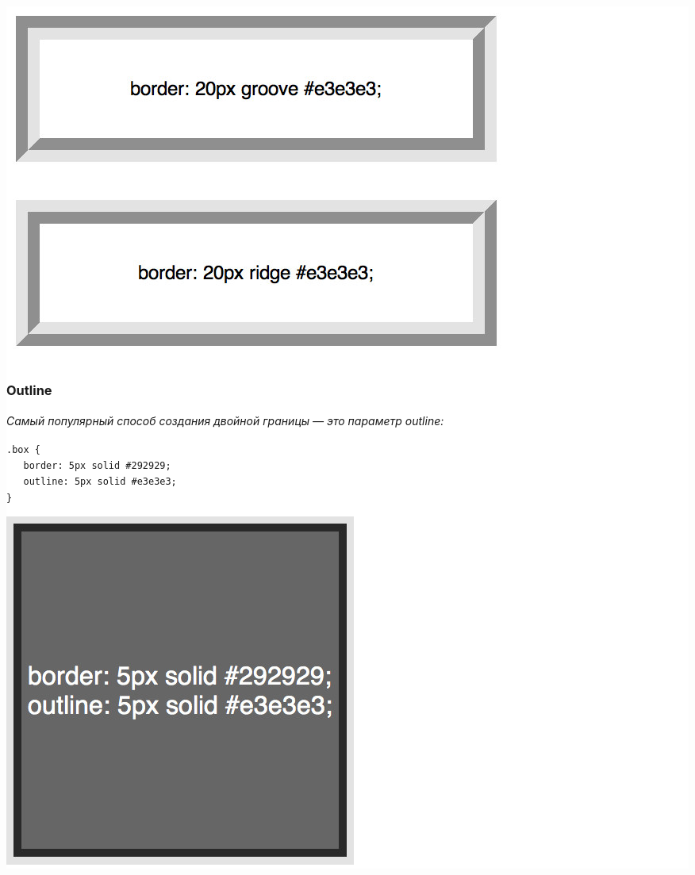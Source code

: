 ![](/image/vx_images/192094917254592.jpg)

### Outline

*Самый популярный способ создания двойной границы — это параметр outline:*

    .box {
       border: 5px solid #292929;
       outline: 5px solid #e3e3e3;
    }

![](/image/vx_images/391735017235833.jpg)
